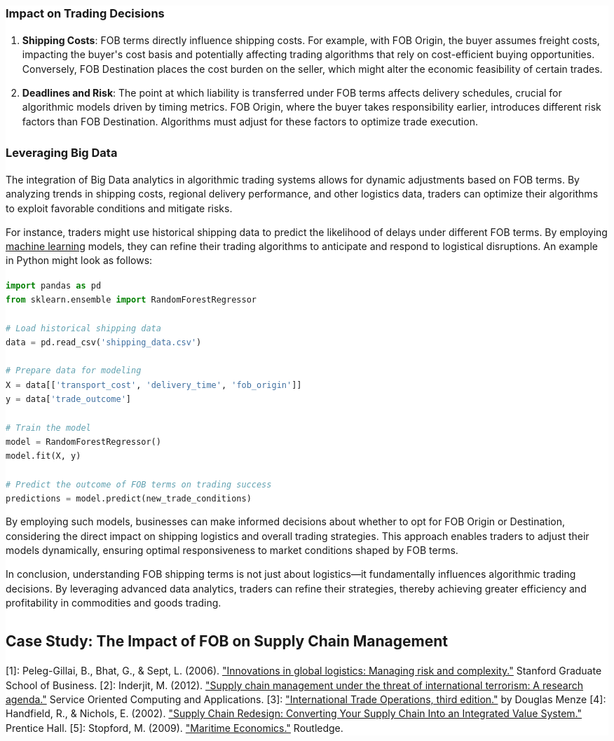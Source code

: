 ### Impact on Trading Decisions

1. **Shipping Costs**: FOB terms directly influence shipping costs. For example, with FOB Origin, the buyer assumes freight costs, impacting the buyer's cost basis and potentially affecting trading algorithms that rely on cost-efficient buying opportunities. Conversely, FOB Destination places the cost burden on the seller, which might alter the economic feasibility of certain trades.

2. **Deadlines and Risk**: The point at which liability is transferred under FOB terms affects delivery schedules, crucial for algorithmic models driven by timing metrics. FOB Origin, where the buyer takes responsibility earlier, introduces different risk factors than FOB Destination. Algorithms must adjust for these factors to optimize trade execution.

### Leveraging Big Data

The integration of Big Data analytics in algorithmic trading systems allows for dynamic adjustments based on FOB terms. By analyzing trends in shipping costs, regional delivery performance, and other logistics data, traders can optimize their algorithms to exploit favorable conditions and mitigate risks.

For instance, traders might use historical shipping data to predict the likelihood of delays under different FOB terms. By employing [machine learning](/wiki/machine-learning) models, they can refine their trading algorithms to anticipate and respond to logistical disruptions. An example in Python might look as follows:

```python
import pandas as pd
from sklearn.ensemble import RandomForestRegressor

# Load historical shipping data
data = pd.read_csv('shipping_data.csv')

# Prepare data for modeling
X = data[['transport_cost', 'delivery_time', 'fob_origin']]
y = data['trade_outcome']

# Train the model
model = RandomForestRegressor()
model.fit(X, y)

# Predict the outcome of FOB terms on trading success
predictions = model.predict(new_trade_conditions)
```

By employing such models, businesses can make informed decisions about whether to opt for FOB Origin or Destination, considering the direct impact on shipping logistics and overall trading strategies. This approach enables traders to adjust their models dynamically, ensuring optimal responsiveness to market conditions shaped by FOB terms.

In conclusion, understanding FOB shipping terms is not just about logistics—it fundamentally influences algorithmic trading decisions. By leveraging advanced data analytics, traders can refine their strategies, thereby achieving greater efficiency and profitability in commodities and goods trading.

## Case Study: The Impact of FOB on Supply Chain Management


[1]: Peleg-Gillai, B., Bhat, G., & Sept, L. (2006). ["Innovations in global logistics: Managing risk and complexity."](https://www.researchgate.net/publication/267818712_Innovators_in_Supply_Chain_Security_Better_Security_Drives_Business_Value) Stanford Graduate School of Business.
[2]: Inderjit, M. (2012). ["Supply chain management under the threat of international terrorism: A research agenda."](https://www.emerald.com/insight/content/doi/10.1108/09574090110806262/full/html) Service Oriented Computing and Applications.
[3]: ["International Trade Operations, third edition."](https://www.amazon.com/International-Logistics-Management-Trade-Operations/dp/1111219559) by Douglas Menze
[4]: Handfield, R., & Nichols, E. (2002). ["Supply Chain Redesign: Converting Your Supply Chain Into an Integrated Value System."](https://archive.org/details/supplychainredes0000hand) Prentice Hall.
[5]: Stopford, M. (2009). ["Maritime Economics."](https://www.taylorfrancis.com/books/mono/10.4324/9780203891742/maritime-economics-3e-martin-stopford) Routledge.